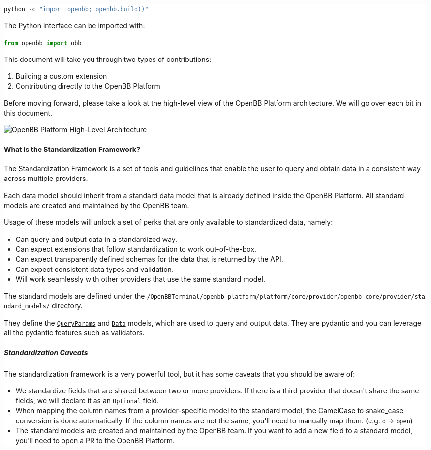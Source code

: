 ```python
python -c "import openbb; openbb.build()"
```

The Python interface can be imported with:

```python
from openbb import obb
```

This document will take you through two types of contributions:

1. Building a custom extension
2. Contributing directly to the OpenBB Platform

Before moving forward, please take a look at the high-level view of the OpenBB Platform architecture. We will go over each bit in this document.

<picture>
  <source media="(prefers-color-scheme: dark)" srcset="https://github.com/OpenBB-finance/OpenBBTerminal/assets/74266147/c9a5a92a-28b6-4257-aefc-deaebe635c6a">
  <img alt="OpenBB Platform High-Level Architecture" src="https://github.com/OpenBB-finance/OpenBBTerminal/assets/74266147/c9a5a92a-28b6-4257-aefc-deaebe635c6a">
</picture>

#### What is the Standardization Framework?

The Standardization Framework is a set of tools and guidelines that enable the user to query and obtain data in a consistent way across multiple providers.

Each data model should inherit from a [standard data](platform/provider/openbb_core/provider/standard_models) model that is already defined inside the OpenBB Platform. All standard models are created and maintained by the OpenBB team.

Usage of these models will unlock a set of perks that are only available to standardized data, namely:

- Can query and output data in a standardized way.
- Can expect extensions that follow standardization to work out-of-the-box.
- Can expect transparently defined schemas for the data that is returned by the API.
- Can expect consistent data types and validation.
- Will work seamlessly with other providers that use the same standard model.

The standard models are defined under the `/OpenBBTerminal/openbb_platform/platform/core/provider/openbb_core/provider/standard_models/` directory.

They define the [`QueryParams`](platform/provider/openbb_core/provider/abstract/query_params.py) and [`Data`](platform/provider/openbb_core/provider/abstract/data.py) models, which are used to query and output data. They are pydantic and you can leverage all the pydantic features such as validators.

##### Standardization Caveats

The standardization framework is a very powerful tool, but it has some caveats that you should be aware of:

- We standardize fields that are shared between two or more providers. If there is a third provider that doesn't share the same fields, we will declare it as an `Optional` field.
- When mapping the column names from a provider-specific model to the standard model, the CamelCase to snake_case conversion is done automatically. If the column names are not the same, you'll need to manually map them. (e.g. `o` -> `open`)
- The standard models are created and maintained by the OpenBB team. If you want to add a new field to a standard model, you'll need to open a PR to the OpenBB Platform.
